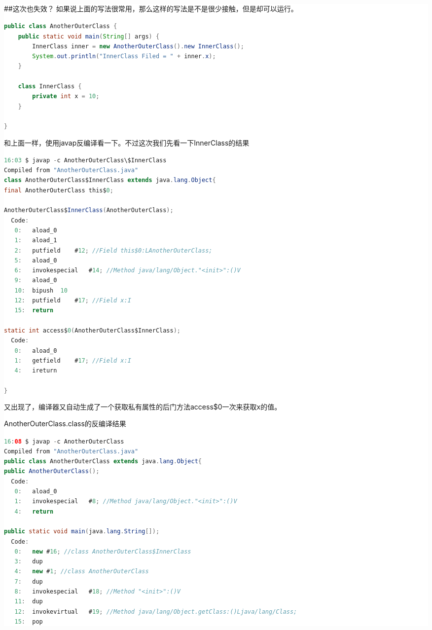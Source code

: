 ##这次也失效？
如果说上面的写法很常用，那么这样的写法是不是很少接触，但是却可以运行。
```java
public class AnotherOuterClass {
	public static void main(String[] args) {
		InnerClass inner = new AnotherOuterClass().new InnerClass();
		System.out.println("InnerClass Filed = " + inner.x);
	}

	class InnerClass {
		private int x = 10;
	}

}
```
和上面一样，使用javap反编译看一下。不过这次我们先看一下InnerClass的结果
```java
16:03 $ javap -c AnotherOuterClass\$InnerClass
Compiled from "AnotherOuterClass.java"
class AnotherOuterClass$InnerClass extends java.lang.Object{
final AnotherOuterClass this$0;

AnotherOuterClass$InnerClass(AnotherOuterClass);
  Code:
   0:	aload_0
   1:	aload_1
   2:	putfield	#12; //Field this$0:LAnotherOuterClass;
   5:	aload_0
   6:	invokespecial	#14; //Method java/lang/Object."<init>":()V
   9:	aload_0
   10:	bipush	10
   12:	putfield	#17; //Field x:I
   15:	return

static int access$0(AnotherOuterClass$InnerClass);
  Code:
   0:	aload_0
   1:	getfield	#17; //Field x:I
   4:	ireturn

}
```
又出现了，编译器又自动生成了一个获取私有属性的后门方法access$0一次来获取x的值。

AnotherOuterClass.class的反编译结果
```java
16:08 $ javap -c AnotherOuterClass
Compiled from "AnotherOuterClass.java"
public class AnotherOuterClass extends java.lang.Object{
public AnotherOuterClass();
  Code:
   0:	aload_0
   1:	invokespecial	#8; //Method java/lang/Object."<init>":()V
   4:	return

public static void main(java.lang.String[]);
  Code:
   0:	new	#16; //class AnotherOuterClass$InnerClass
   3:	dup
   4:	new	#1; //class AnotherOuterClass
   7:	dup
   8:	invokespecial	#18; //Method "<init>":()V
   11:	dup
   12:	invokevirtual	#19; //Method java/lang/Object.getClass:()Ljava/lang/Class;
   15:	pop
```
